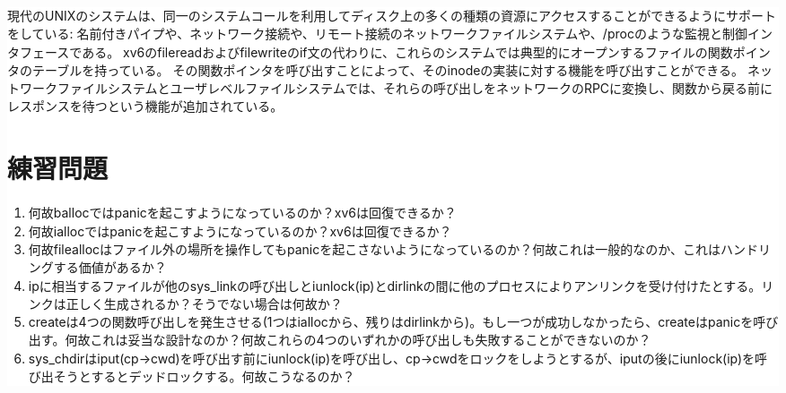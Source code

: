 現代のUNIXのシステムは、同一のシステムコールを利用してディスク上の多くの種類の資源にアクセスすることができるようにサポートをしている:
名前付きパイプや、ネットワーク接続や、リモート接続のネットワークファイルシステムや、/procのような監視と制御インタフェースである。
xv6のfilereadおよびfilewriteのif文の代わりに、これらのシステムでは典型的にオープンするファイルの関数ポインタのテーブルを持っている。
その関数ポインタを呼び出すことによって、そのinodeの実装に対する機能を呼び出すことができる。
ネットワークファイルシステムとユーザレベルファイルシステムでは、それらの呼び出しをネットワークのRPCに変換し、関数から戻る前にレスポンスを待つという機能が追加されている。

# 練習問題

1. 何故ballocではpanicを起こすようになっているのか？xv6は回復できるか？
2. 何故iallocではpanicを起こすようになっているのか？xv6は回復できるか？
3. 何故fileallocはファイル外の場所を操作してもpanicを起こさないようになっているのか？何故これは一般的なのか、これはハンドリングする価値があるか？
4. ipに相当するファイルが他のsys_linkの呼び出しとiunlock(ip)とdirlinkの間に他のプロセスによりアンリンクを受け付けたとする。リンクは正しく生成されるか？そうでない場合は何故か？
5. createは4つの関数呼び出しを発生させる(1つはiallocから、残りはdirlinkから)。もし一つが成功しなかったら、createはpanicを呼び出す。何故これは妥当な設計なのか？何故これらの4つのいずれかの呼び出しも失敗することができないのか？
6. sys_chdirはiput(cp->cwd)を呼び出す前にiunlock(ip)を呼び出し、cp->cwdをロックをしようとするが、iputの後にiunlock(ip)を呼び出そうとするとデッドロックする。何故こうなるのか？
